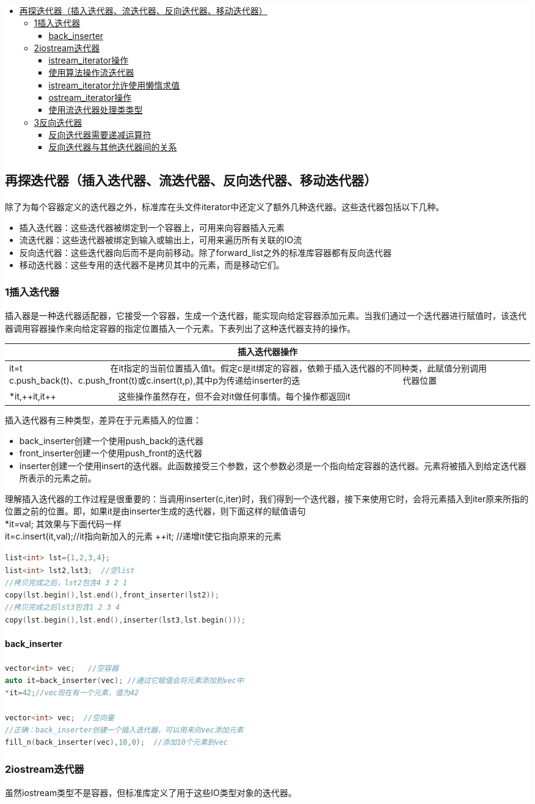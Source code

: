 - [再探迭代器（插入迭代器、流迭代器、反向迭代器、移动迭代器）](#再探迭代器（插入迭代器、流迭代器、反向迭代器、移动迭代器）)
    - [1插入迭代器](#1插入迭代器)
        - [back_inserter](#back_inserter)
    - [2iostream迭代器](#2iostream迭代器)
        - [istream_iterator操作](#istream_iterator操作)
        - [使用算法操作流迭代器](#使用算法操作流迭代器)
        - [istream_iterator允许使用懒惰求值](#istream_iterator允许使用懒惰求值)
        - [ostream_iterator操作](#ostream_iterator操作)
        - [使用流迭代器处理类类型](#使用流迭代器处理类类型)
    - [3反向迭代器](#3反向迭代器)
        - [反向迭代器需要递减运算符](#反向迭代器需要递减运算符)
        - [反向迭代器与其他迭代器间的关系](#反向迭代器与其他迭代器间的关系)

## 再探迭代器（插入迭代器、流迭代器、反向迭代器、移动迭代器）

除了为每个容器定义的迭代器之外，标准库在头文件iterator中还定义了额外几种迭代器。这些迭代器包括以下几种。  
- 插入迭代器：这些迭代器被绑定到一个容器上，可用来向容器插入元素
- 流迭代器：这些迭代器被绑定到输入或输出上，可用来遍历所有关联的IO流
- 反向迭代器：这些迭代器向后而不是向前移动。除了forward_list之外的标准库容器都有反向迭代器
- 移动迭代器：这些专用的迭代器不是拷贝其中的元素，而是移动它们。

### 1插入迭代器
插入器是一种迭代器适配器，它接受一个容器，生成一个迭代器，能实现向给定容器添加元素。当我们通过一个迭代器进行赋值时，该迭代器调用容器操作来向给定容器的指定位置插入一个元素。下表列出了这种迭代器支持的操作。  

| 插入迭代器操作 |  
|---|  
| it=t  　　　　　　　　　　在it指定的当前位置插入值t。假定c是it绑定的容器，依赖于插入迭代器的不同种类，此赋值分别调用c.push_back(t)、c.push_front(t)或c.insert(t,p),其中p为传递给inserter的迭　　　　　　　　　　　　代器位置
|*it,++it,it++　　　　　　　 这些操作虽然存在，但不会对it做任何事情。每个操作都返回it  
插入迭代器有三种类型，差异在于元素插入的位置：  
- back_inserter创建一个使用push_back的迭代器  
- front_inserter创建一个使用push_front的迭代器  
- inserter创建一个使用insert的迭代器。此函数接受三个参数，这个参数必须是一个指向给定容器的迭代器。元素将被插入到给定迭代器所表示的元素之前。  

理解插入迭代器的工作过程是很重要的：当调用inserter(c,iter)时，我们得到一个迭代器，接下来使用它时，会将元素插入到iter原来所指的位置之前的位置。即，如果it是由inserter生成的迭代器，则下面这样的赋值语句  
\*it=val;
其效果与下面代码一样   
it=c.insert(it,val);//it指向新加入的元素
++it; //递增it使它指向原来的元素  
```c
list<int> lst={1,2,3,4};
list<int> lst2,lst3;  //空list
//拷贝完成之后，lst2包含4 3 2 1
copy(lst.begin(),lst.end(),front_inserter(lst2));
//拷贝完成之后lst3包含1 2 3 4
copy(lst.begin(),lst.end(),inserter(lst3,lst.begin()));

```
#### back_inserter
```c
vector<int> vec;   //空容器
auto it=back_inserter(vec); //通过它赋值会将元素添加到vec中
*it=42;//vec现在有一个元素，值为42

vector<int> vec;  //空向量  
//正确：back_inserter创建一个插入迭代器，可以用来向vec添加元素  
fill_n(back_inserter(vec),10,0);  //添加10个元素到vec

```
### 2iostream迭代器
虽然iostream类型不是容器，但标准库定义了用于这些IO类型对象的迭代器。  